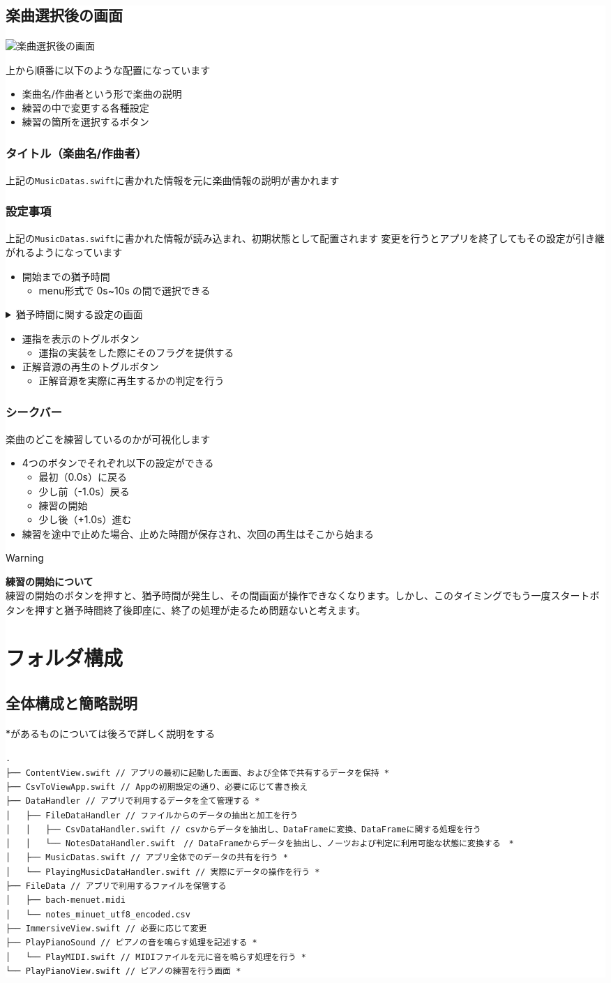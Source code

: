 ## 楽曲選択後の画面
![楽曲選択後の画面](https://img.esa.io/uploads/production/attachments/21734/2024/08/23/148413/855da1b0-0257-46c6-beee-3b267687f34d.png)

上から順番に以下のような配置になっています
- 楽曲名/作曲者という形で楽曲の説明
- 練習の中で変更する各種設定
- 練習の箇所を選択するボタン

### タイトル（楽曲名/作曲者）
上記の`MusicDatas.swift`に書かれた情報を元に楽曲情報の説明が書かれます

### 設定事項
上記の`MusicDatas.swift`に書かれた情報が読み込まれ、初期状態として配置されます
変更を行うとアプリを終了してもその設定が引き継がれるようになっています

- 開始までの猶予時間
    - menu形式で 0s~10s の間で選択できる
<details><summary>猶予時間に関する設定の画面</summary></details>

- 運指を表示のトグルボタン
    - 運指の実装をした際にそのフラグを提供する
- 正解音源の再生のトグルボタン
    - 正解音源を実際に再生するかの判定を行う

### シークバー
楽曲のどこを練習しているのかが可視化します
- 4つのボタンでそれぞれ以下の設定ができる
    - 最初（0.0s）に戻る
    - 少し前（-1.0s）戻る
    - 練習の開始
    - 少し後（+1.0s）進む
- 練習を途中で止めた場合、止めた時間が保存され、次回の再生はそこから始まる

> [!WARNING]
> **練習の開始について**  
練習の開始のボタンを押すと、猶予時間が発生し、その間画面が操作できなくなります。しかし、このタイミングでもう一度スタートボタンを押すと猶予時間終了後即座に、終了の処理が走るため問題ないと考えます。

# フォルダ構成
## 全体構成と簡略説明
\*があるものについては後ろで詳しく説明をする
```shell
.
├── ContentView.swift // アプリの最初に起動した画面、および全体で共有するデータを保持 *
├── CsvToViewApp.swift // Appの初期設定の通り、必要に応じて書き換え
├── DataHandler // アプリで利用するデータを全て管理する *
│   ├── FileDataHandler // ファイルからのデータの抽出と加工を行う
│   │   ├── CsvDataHandler.swift // csvからデータを抽出し、DataFrameに変換、DataFrameに関する処理を行う
│   │   └── NotesDataHandler.swift　// DataFrameからデータを抽出し、ノーツおよび判定に利用可能な状態に変換する　*
│   ├── MusicDatas.swift // アプリ全体でのデータの共有を行う *
│   └── PlayingMusicDataHandler.swift // 実際にデータの操作を行う *
├── FileData // アプリで利用するファイルを保管する
│   ├── bach-menuet.midi
│   └── notes_minuet_utf8_encoded.csv
├── ImmersiveView.swift // 必要に応じて変更
├── PlayPianoSound // ピアノの音を鳴らす処理を記述する *
│   └── PlayMIDI.swift // MIDIファイルを元に音を鳴らす処理を行う *
└── PlayPianoView.swift // ピアノの練習を行う画面 *
```
